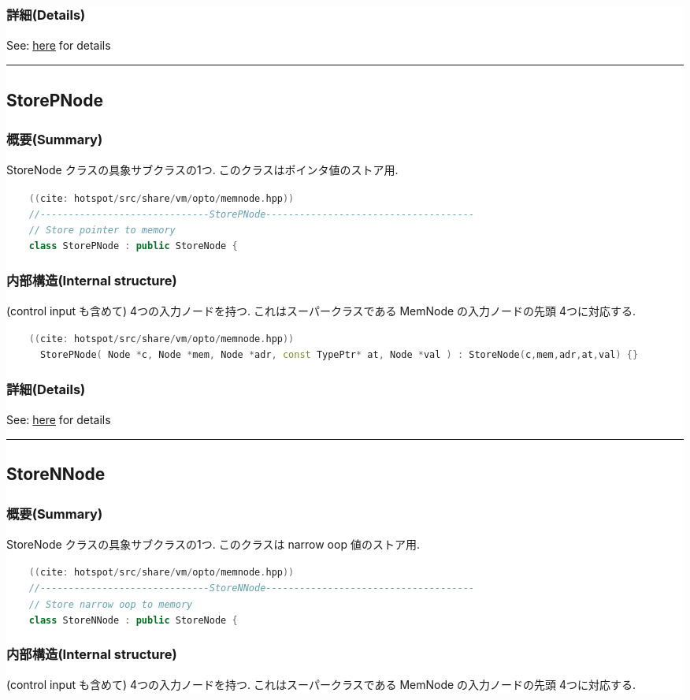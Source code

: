 

### 詳細(Details)
See: [here](../doxygen/classStoreDNode.html) for details

---
## <a name="nodsssOz1J" id="nodsssOz1J">StorePNode</a>

### 概要(Summary)
StoreNode クラスの具象サブクラスの1つ.
このクラスはポインタ値のストア用.


```cpp
    ((cite: hotspot/src/share/vm/opto/memnode.hpp))
    //------------------------------StorePNode-------------------------------------
    // Store pointer to memory
    class StorePNode : public StoreNode {
```

### 内部構造(Internal structure)
(control input も含めて) 4つの入力ノードを持つ.
これはスーパークラスである MemNode の入力ノードの先頭 4つに対応する.


```cpp
    ((cite: hotspot/src/share/vm/opto/memnode.hpp))
      StorePNode( Node *c, Node *mem, Node *adr, const TypePtr* at, Node *val ) : StoreNode(c,mem,adr,at,val) {}
```




### 詳細(Details)
See: [here](../doxygen/classStorePNode.html) for details

---
## <a name="no8jxWTdwM" id="no8jxWTdwM">StoreNNode</a>

### 概要(Summary)
StoreNode クラスの具象サブクラスの1つ.
このクラスは narrow oop 値のストア用.


```cpp
    ((cite: hotspot/src/share/vm/opto/memnode.hpp))
    //------------------------------StoreNNode-------------------------------------
    // Store narrow oop to memory
    class StoreNNode : public StoreNode {
```

### 内部構造(Internal structure)
(control input も含めて) 4つの入力ノードを持つ.
これはスーパークラスである MemNode の入力ノードの先頭 4つに対応する.
